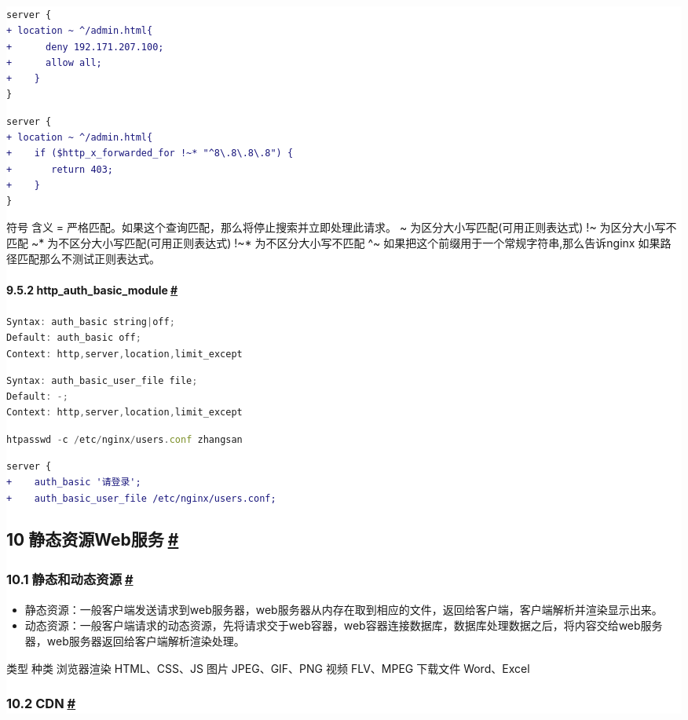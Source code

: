```diff
server {
+ location ~ ^/admin.html{
+      deny 192.171.207.100;
+      allow all;
+    }
}
```

```diff
server {
+ location ~ ^/admin.html{
+    if ($http_x_forwarded_for !~* "^8\.8\.8\.8") {
+       return 403;
+    }
}
```

符号 含义 = 严格匹配。如果这个查询匹配，那么将停止搜索并立即处理此请求。 ~ 为区分大小写匹配(可用正则表达式) !~ 为区分大小写不匹配 ~* 为不区分大小写匹配(可用正则表达式) !~* 为不区分大小写不匹配 ^~ 如果把这个前缀用于一个常规字符串,那么告诉nginx 如果路径匹配那么不测试正则表达式。

#### 9.5.2 http_auth_basic_module [#](#t82952-http-auth-basic-module)

```js
Syntax: auth_basic string|off;
Default: auth_basic off;
Context: http,server,location,limit_except
```

```js
Syntax: auth_basic_user_file file;
Default: -;
Context: http,server,location,limit_except
```

```js
htpasswd -c /etc/nginx/users.conf zhangsan
```

```diff
server {
+    auth_basic '请登录';
+    auth_basic_user_file /etc/nginx/users.conf;
```

## 10 静态资源Web服务 [#](#t8310-静态资源web服务)

### 10.1 静态和动态资源 [#](#t84101-静态和动态资源)

* 静态资源：一般客户端发送请求到web服务器，web服务器从内存在取到相应的文件，返回给客户端，客户端解析并渲染显示出来。
* 动态资源：一般客户端请求的动态资源，先将请求交于web容器，web容器连接数据库，数据库处理数据之后，将内容交给web服务器，web服务器返回给客户端解析渲染处理。

类型 种类 浏览器渲染 HTML、CSS、JS 图片 JPEG、GIF、PNG 视频 FLV、MPEG 下载文件 Word、Excel

### 10.2 CDN [#](#t85102-cdn)
